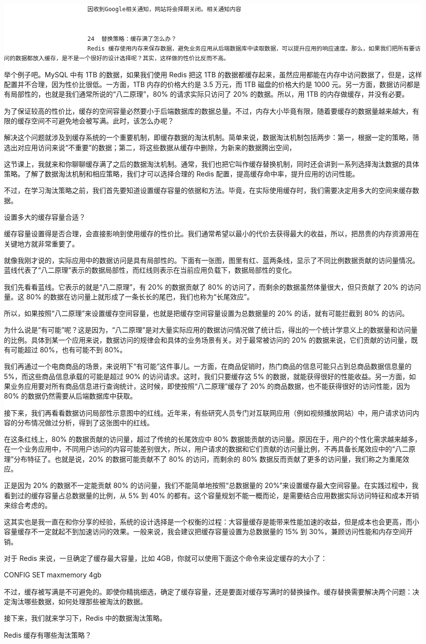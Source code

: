 
                            
                            因收到Google相关通知，网站将会择期关闭。相关通知内容
                            
                            
                            24  替换策略：缓存满了怎么办？
                            Redis 缓存使用内存来保存数据，避免业务应用从后端数据库中读取数据，可以提升应用的响应速度。那么，如果我们把所有要访问的数据都放入缓存，是不是一个很好的设计选择呢？其实，这样做的性价比反而不高。

举个例子吧。MySQL 中有 1TB 的数据，如果我们使用 Redis 把这 1TB 的数据都缓存起来，虽然应用都能在内存中访问数据了，但是，这样配置并不合理，因为性价比很低。一方面，1TB 内存的价格大约是 3.5 万元，而 1TB 磁盘的价格大约是 1000 元。另一方面，数据访问都是有局部性的，也就是我们通常所说的“八二原理”，80% 的请求实际只访问了 20% 的数据。所以，用 1TB 的内存做缓存，并没有必要。

为了保证较高的性价比，缓存的空间容量必然要小于后端数据库的数据总量。不过，内存大小毕竟有限，随着要缓存的数据量越来越大，有限的缓存空间不可避免地会被写满。此时，该怎么办呢？

解决这个问题就涉及到缓存系统的一个重要机制，即缓存数据的淘汰机制。简单来说，数据淘汰机制包括两步：第一，根据一定的策略，筛选出对应用访问来说“不重要”的数据；第二，将这些数据从缓存中删除，为新来的数据腾出空间，

这节课上，我就来和你聊聊缓存满了之后的数据淘汰机制。通常，我们也把它叫作缓存替换机制，同时还会讲到一系列选择淘汰数据的具体策略。了解了数据淘汰机制和相应策略，我们才可以选择合理的 Redis 配置，提高缓存命中率，提升应用的访问性能。

不过，在学习淘汰策略之前，我们首先要知道设置缓存容量的依据和方法。毕竟，在实际使用缓存时，我们需要决定用多大的空间来缓存数据。

设置多大的缓存容量合适？

缓存容量设置得是否合理，会直接影响到使用缓存的性价比。我们通常希望以最小的代价去获得最大的收益，所以，把昂贵的内存资源用在关键地方就非常重要了。

就像我刚才说的，实际应用中的数据访问是具有局部性的。下面有一张图，图里有红、蓝两条线，显示了不同比例数据贡献的访问量情况。蓝线代表了“八二原理”表示的数据局部性，而红线则表示在当前应用负载下，数据局部性的变化。

我们先看看蓝线。它表示的就是“八二原理”，有 20% 的数据贡献了 80% 的访问了，而剩余的数据虽然体量很大，但只贡献了 20% 的访问量。这 80% 的数据在访问量上就形成了一条长长的尾巴，我们也称为“长尾效应”。



所以，如果按照“八二原理”来设置缓存空间容量，也就是把缓存空间容量设置为总数据量的 20% 的话，就有可能拦截到 80% 的访问。

为什么说是“有可能”呢？这是因为，“八二原理”是对大量实际应用的数据访问情况做了统计后，得出的一个统计学意义上的数据量和访问量的比例。具体到某一个应用来说，数据访问的规律会和具体的业务场景有关。对于最常被访问的 20% 的数据来说，它们贡献的访问量，既有可能超过 80%，也有可能不到 80%。

我们再通过一个电商商品的场景，来说明下“有可能”这件事儿。一方面，在商品促销时，热门商品的信息可能只占到总商品数据信息量的 5%，而这些商品信息承载的可能是超过 90% 的访问请求。这时，我们只要缓存这 5% 的数据，就能获得很好的性能收益。另一方面，如果业务应用要对所有商品信息进行查询统计，这时候，即使按照“八二原理”缓存了 20% 的商品数据，也不能获得很好的访问性能，因为 80% 的数据仍然需要从后端数据库中获取。

接下来，我们再看看数据访问局部性示意图中的红线。近年来，有些研究人员专门对互联网应用（例如视频播放网站）中，用户请求访问内容的分布情况做过分析，得到了这张图中的红线。

在这条红线上，80% 的数据贡献的访问量，超过了传统的长尾效应中 80% 数据能贡献的访问量。原因在于，用户的个性化需求越来越多，在一个业务应用中，不同用户访问的内容可能差别很大，所以，用户请求的数据和它们贡献的访问量比例，不再具备长尾效应中的“八二原理”分布特征了。也就是说，20% 的数据可能贡献不了 80% 的访问，而剩余的 80% 数据反而贡献了更多的访问量，我们称之为重尾效应。

正是因为 20% 的数据不一定能贡献 80% 的访问量，我们不能简单地按照“总数据量的 20%”来设置缓存最大空间容量。在实践过程中，我看到过的缓存容量占总数据量的比例，从 5% 到 40% 的都有。这个容量规划不能一概而论，是需要结合应用数据实际访问特征和成本开销来综合考虑的。

这其实也是我一直在和你分享的经验，系统的设计选择是一个权衡的过程：大容量缓存是能带来性能加速的收益，但是成本也会更高，而小容量缓存不一定就起不到加速访问的效果。一般来说，我会建议把缓存容量设置为总数据量的 15% 到 30%，兼顾访问性能和内存空间开销。

对于 Redis 来说，一旦确定了缓存最大容量，比如 4GB，你就可以使用下面这个命令来设定缓存的大小了：

CONFIG SET maxmemory 4gb


不过，缓存被写满是不可避免的。即使你精挑细选，确定了缓存容量，还是要面对缓存写满时的替换操作。缓存替换需要解决两个问题：决定淘汰哪些数据，如何处理那些被淘汰的数据。

接下来，我们就来学习下，Redis 中的数据淘汰策略。

Redis 缓存有哪些淘汰策略？
